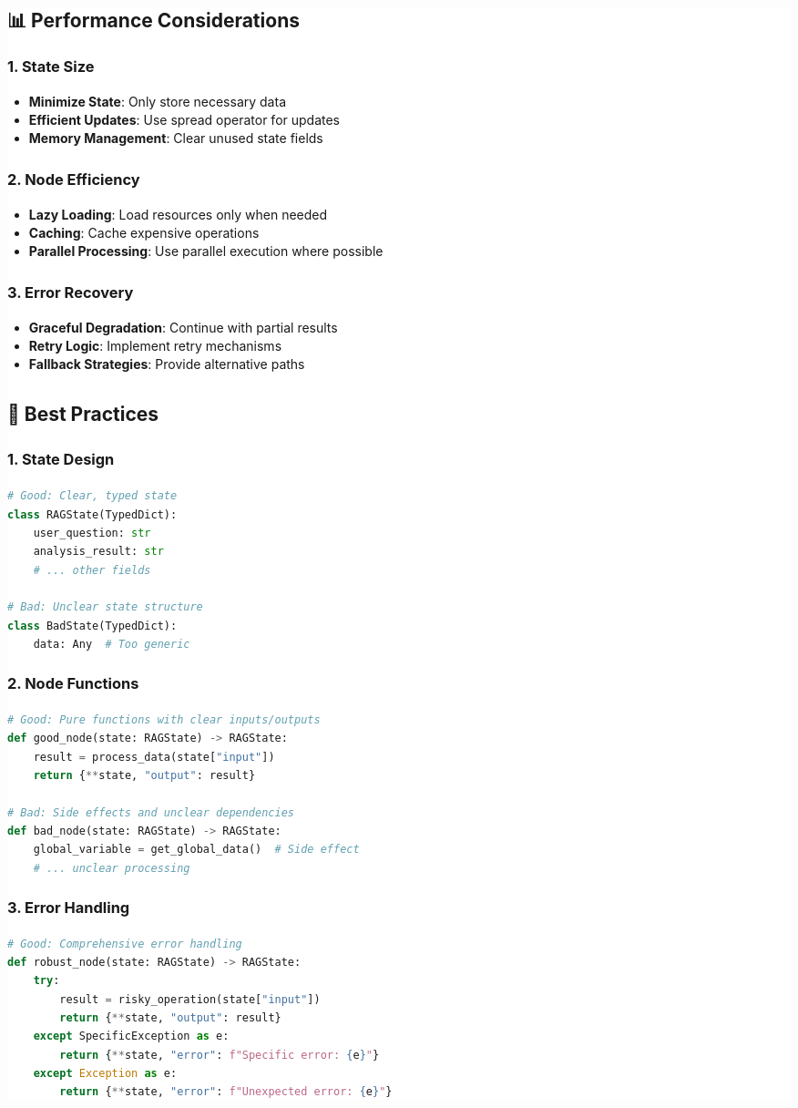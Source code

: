 ## 📊 **Performance Considerations**

### **1. State Size**
- **Minimize State**: Only store necessary data
- **Efficient Updates**: Use spread operator for updates
- **Memory Management**: Clear unused state fields

### **2. Node Efficiency**
- **Lazy Loading**: Load resources only when needed
- **Caching**: Cache expensive operations
- **Parallel Processing**: Use parallel execution where possible

### **3. Error Recovery**
- **Graceful Degradation**: Continue with partial results
- **Retry Logic**: Implement retry mechanisms
- **Fallback Strategies**: Provide alternative paths

## 🎯 **Best Practices**

### **1. State Design**
```python
# Good: Clear, typed state
class RAGState(TypedDict):
    user_question: str
    analysis_result: str
    # ... other fields

# Bad: Unclear state structure
class BadState(TypedDict):
    data: Any  # Too generic
```

### **2. Node Functions**
```python
# Good: Pure functions with clear inputs/outputs
def good_node(state: RAGState) -> RAGState:
    result = process_data(state["input"])
    return {**state, "output": result}

# Bad: Side effects and unclear dependencies
def bad_node(state: RAGState) -> RAGState:
    global_variable = get_global_data()  # Side effect
    # ... unclear processing
```

### **3. Error Handling**
```python
# Good: Comprehensive error handling
def robust_node(state: RAGState) -> RAGState:
    try:
        result = risky_operation(state["input"])
        return {**state, "output": result}
    except SpecificException as e:
        return {**state, "error": f"Specific error: {e}"}
    except Exception as e:
        return {**state, "error": f"Unexpected error: {e}"}
```

